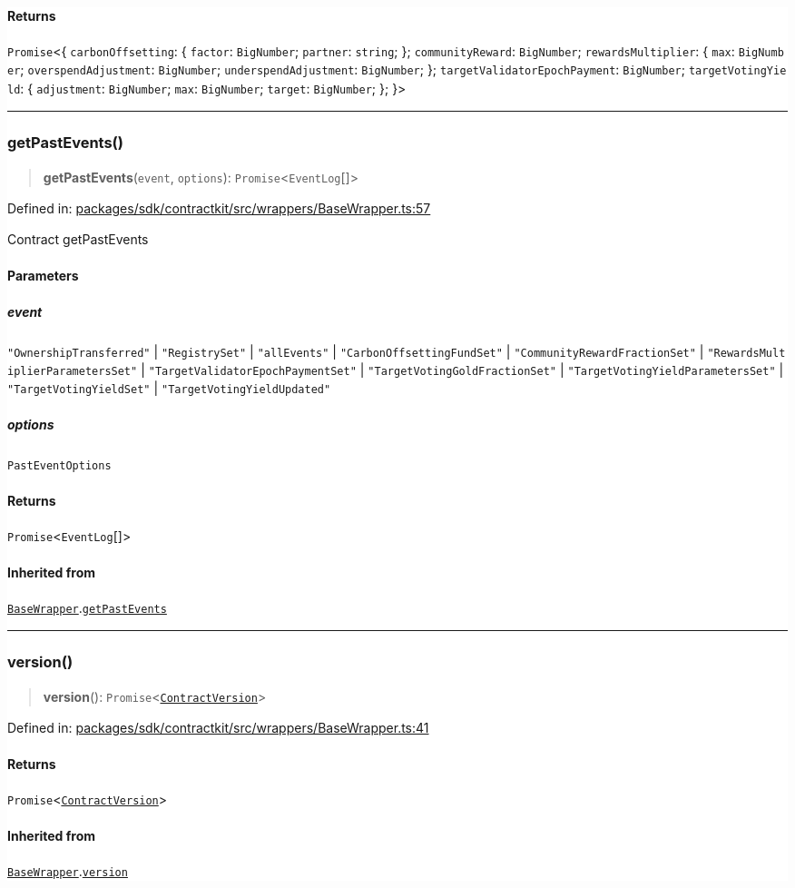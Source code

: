 #### Returns

`Promise`\<\{ `carbonOffsetting`: \{ `factor`: `BigNumber`; `partner`: `string`; \}; `communityReward`: `BigNumber`; `rewardsMultiplier`: \{ `max`: `BigNumber`; `overspendAdjustment`: `BigNumber`; `underspendAdjustment`: `BigNumber`; \}; `targetValidatorEpochPayment`: `BigNumber`; `targetVotingYield`: \{ `adjustment`: `BigNumber`; `max`: `BigNumber`; `target`: `BigNumber`; \}; \}\>

***

### getPastEvents()

> **getPastEvents**(`event`, `options`): `Promise`\<`EventLog`[]\>

Defined in: [packages/sdk/contractkit/src/wrappers/BaseWrapper.ts:57](https://github.com/celo-org/developer-tooling/blob/master/packages/sdk/contractkit/src/wrappers/BaseWrapper.ts#L57)

Contract getPastEvents

#### Parameters

##### event

`"OwnershipTransferred"` | `"RegistrySet"` | `"allEvents"` | `"CarbonOffsettingFundSet"` | `"CommunityRewardFractionSet"` | `"RewardsMultiplierParametersSet"` | `"TargetValidatorEpochPaymentSet"` | `"TargetVotingGoldFractionSet"` | `"TargetVotingYieldParametersSet"` | `"TargetVotingYieldSet"` | `"TargetVotingYieldUpdated"`

##### options

`PastEventOptions`

#### Returns

`Promise`\<`EventLog`[]\>

#### Inherited from

[`BaseWrapper`](../../BaseWrapper/classes/BaseWrapper.md).[`getPastEvents`](../../BaseWrapper/classes/BaseWrapper.md#getpastevents)

***

### version()

> **version**(): `Promise`\<[`ContractVersion`](../../../versions/classes/ContractVersion.md)\>

Defined in: [packages/sdk/contractkit/src/wrappers/BaseWrapper.ts:41](https://github.com/celo-org/developer-tooling/blob/master/packages/sdk/contractkit/src/wrappers/BaseWrapper.ts#L41)

#### Returns

`Promise`\<[`ContractVersion`](../../../versions/classes/ContractVersion.md)\>

#### Inherited from

[`BaseWrapper`](../../BaseWrapper/classes/BaseWrapper.md).[`version`](../../BaseWrapper/classes/BaseWrapper.md#version)
